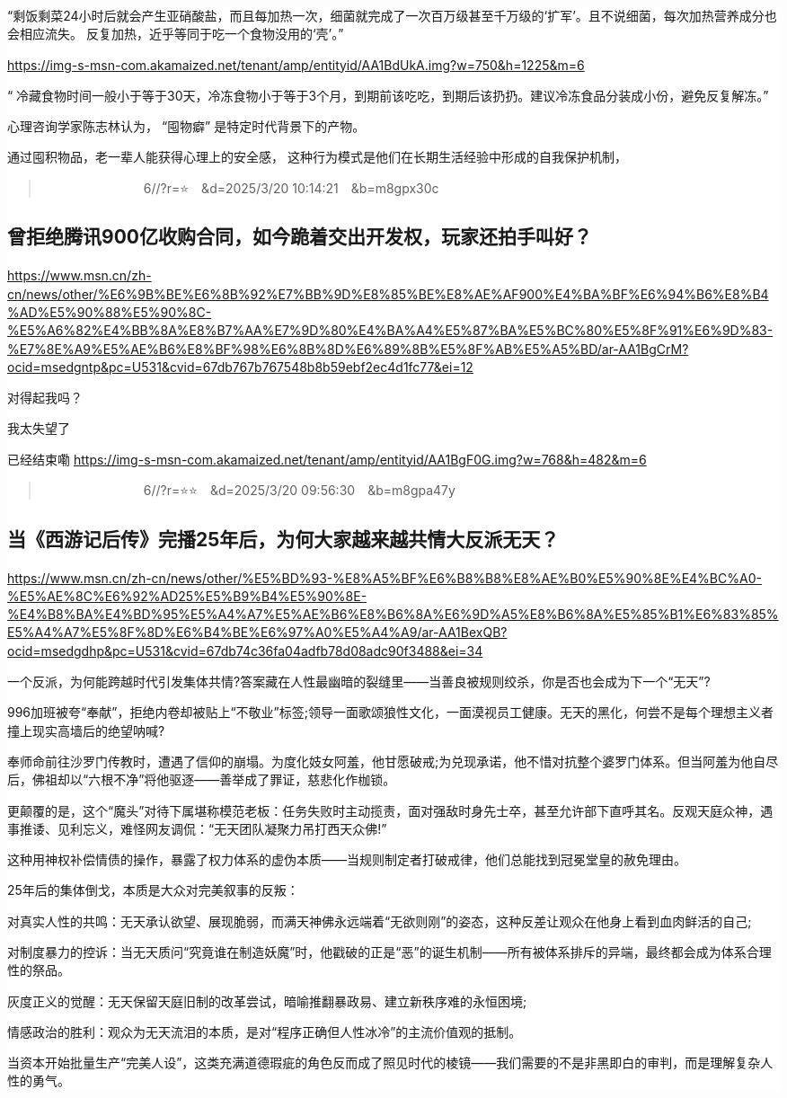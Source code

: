“剩饭剩菜24小时后就会产生亚硝酸盐，而且每加热一次，细菌就完成了一次百万级甚至千万级的‘扩军’。且不说细菌，每次加热营养成分也会相应流失。
反复加热，近乎等同于吃一个食物没用的‘壳’。”

https://img-s-msn-com.akamaized.net/tenant/amp/entityid/AA1BdUkA.img?w=750&h=1225&m=6

“
冷藏食物时间一般小于等于30天，冷冻食物小于等于3个月，到期前该吃吃，到期后该扔扔。建议冷冻食品分装成小份，避免反复解冻。”

心理咨询学家陈志林认为，
“囤物癖”
是特定时代背景下的产物。

通过囤积物品，老一辈人能获得心理上的安全感，
这种行为模式是他们在长期生活经验中形成的自我保护机制，

>　　　　　　　　6//?r=⭐　&d=2025/3/20 10:14:21　&b=m8gpx30c
## 曾拒绝腾讯900亿收购合同，如今跪着交出开发权，玩家还拍手叫好？
https://www.msn.cn/zh-cn/news/other/%E6%9B%BE%E6%8B%92%E7%BB%9D%E8%85%BE%E8%AE%AF900%E4%BA%BF%E6%94%B6%E8%B4%AD%E5%90%88%E5%90%8C-%E5%A6%82%E4%BB%8A%E8%B7%AA%E7%9D%80%E4%BA%A4%E5%87%BA%E5%BC%80%E5%8F%91%E6%9D%83-%E7%8E%A9%E5%AE%B6%E8%BF%98%E6%8B%8D%E6%89%8B%E5%8F%AB%E5%A5%BD/ar-AA1BgCrM?ocid=msedgntp&pc=U531&cvid=67db767b767548b8b59ebf2ec4d1fc77&ei=12

对得起我吗？

我太失望了

已经结束嘞
https://img-s-msn-com.akamaized.net/tenant/amp/entityid/AA1BgF0G.img?w=768&h=482&m=6

>　　　　　　　　6//?r=⭐⭐　&d=2025/3/20 09:56:30　&b=m8gpa47y
## 当《西游记后传》完播25年后，为何大家越来越共情大反派无天？
https://www.msn.cn/zh-cn/news/other/%E5%BD%93-%E8%A5%BF%E6%B8%B8%E8%AE%B0%E5%90%8E%E4%BC%A0-%E5%AE%8C%E6%92%AD25%E5%B9%B4%E5%90%8E-%E4%B8%BA%E4%BD%95%E5%A4%A7%E5%AE%B6%E8%B6%8A%E6%9D%A5%E8%B6%8A%E5%85%B1%E6%83%85%E5%A4%A7%E5%8F%8D%E6%B4%BE%E6%97%A0%E5%A4%A9/ar-AA1BexQB?ocid=msedgdhp&pc=U531&cvid=67db74c36fa04adfb78d08adc90f3488&ei=34

一个反派，为何能跨越时代引发集体共情?答案藏在人性最幽暗的裂缝里——当善良被规则绞杀，你是否也会成为下一个“无天”?

996加班被夸“奉献”，拒绝内卷却被贴上“不敬业”标签;领导一面歌颂狼性文化，一面漠视员工健康。无天的黑化，何尝不是每个理想主义者撞上现实高墙后的绝望呐喊?

奉师命前往沙罗门传教时，遭遇了信仰的崩塌。为度化妓女阿羞，他甘愿破戒;为兑现承诺，他不惜对抗整个婆罗门体系。但当阿羞为他自尽后，佛祖却以“六根不净”将他驱逐——善举成了罪证，慈悲化作枷锁。

更颠覆的是，这个“魔头”对待下属堪称模范老板：任务失败时主动揽责，面对强敌时身先士卒，甚至允许部下直呼其名。反观天庭众神，遇事推诿、见利忘义，难怪网友调侃：“无天团队凝聚力吊打西天众佛!”

这种用神权补偿情债的操作，暴露了权力体系的虚伪本质——当规则制定者打破戒律，他们总能找到冠冕堂皇的赦免理由。

25年后的集体倒戈，本质是大众对完美叙事的反叛：

对真实人性的共鸣：无天承认欲望、展现脆弱，而满天神佛永远端着“无欲则刚”的姿态，这种反差让观众在他身上看到血肉鲜活的自己;

对制度暴力的控诉：当无天质问“究竟谁在制造妖魔”时，他戳破的正是“恶”的诞生机制——所有被体系排斥的异端，最终都会成为体系合理性的祭品。

灰度正义的觉醒：无天保留天庭旧制的改革尝试，暗喻推翻暴政易、建立新秩序难的永恒困境;

情感政治的胜利：观众为无天流泪的本质，是对“程序正确但人性冰冷”的主流价值观的抵制。

当资本开始批量生产“完美人设”，这类充满道德瑕疵的角色反而成了照见时代的棱镜——我们需要的不是非黑即白的审判，而是理解复杂人性的勇气。
